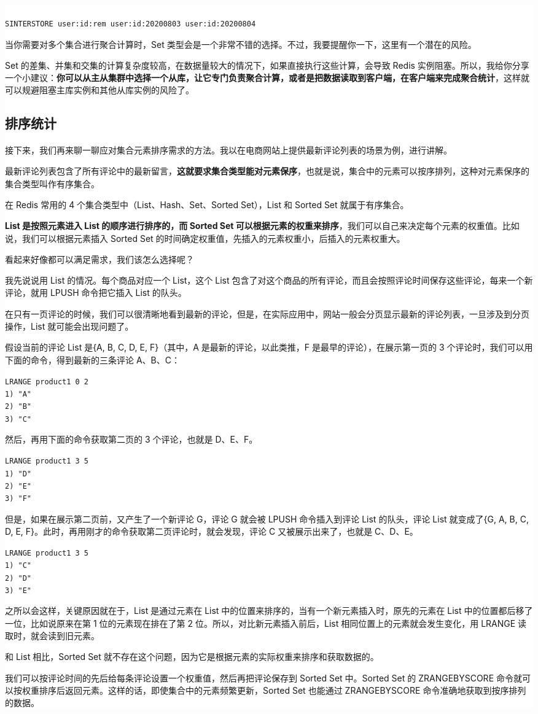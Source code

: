 <pre><code class="language-shell">
SINTERSTORE user:id:rem user:id:20200803 user:id:20200804
</code></pre>

<p>当你需要对多个集合进行聚合计算时，Set 类型会是一个非常不错的选择。不过，我要提醒你一下，这里有一个潜在的风险。</p>

<p>Set 的差集、并集和交集的计算复杂度较高，在数据量较大的情况下，如果直接执行这些计算，会导致 Redis 实例阻塞。所以，我给你分享一个小建议：<strong>你可以从主从集群中选择一个从库，</strong><strong>让它专门负责聚合计算，或者是把数据读取到客户端，在客户端来完成聚合统计</strong>，这样就可以规避阻塞主库实例和其他从库实例的风险了。</p>

<h2 id="排序统计">排序统计</h2>

<p>接下来，我们再来聊一聊应对集合元素排序需求的方法。我以在电商网站上提供最新评论列表的场景为例，进行讲解。</p>

<p>最新评论列表包含了所有评论中的最新留言，<strong>这就要求集合类型能对元素保序</strong>，也就是说，集合中的元素可以按序排列，这种对元素保序的集合类型叫作有序集合。</p>

<p>在 Redis 常用的 4 个集合类型中（List、Hash、Set、Sorted Set），List 和 Sorted Set 就属于有序集合。</p>

<p><strong>List 是按照元素进入 List 的顺序进行排序的，</strong><strong>而 Sorted Set 可以根据元素的权重来排序</strong>，我们可以自己来决定每个元素的权重值。比如说，我们可以根据元素插入 Sorted Set 的时间确定权重值，先插入的元素权重小，后插入的元素权重大。</p>

<p>看起来好像都可以满足需求，我们该怎么选择呢？</p>

<p>我先说说用 List 的情况。每个商品对应一个 List，这个 List 包含了对这个商品的所有评论，而且会按照评论时间保存这些评论，每来一个新评论，就用 LPUSH 命令把它插入 List 的队头。</p>

<p>在只有一页评论的时候，我们可以很清晰地看到最新的评论，但是，在实际应用中，网站一般会分页显示最新的评论列表，一旦涉及到分页操作，List 就可能会出现问题了。</p>

<p>假设当前的评论 List 是{A, B, C, D, E, F}（其中，A 是最新的评论，以此类推，F 是最早的评论），在展示第一页的 3 个评论时，我们可以用下面的命令，得到最新的三条评论 A、B、C：</p>

<pre><code class="language-shell">LRANGE product1 0 2
1) &quot;A&quot;
2) &quot;B&quot;
3) &quot;C&quot;
</code></pre>

<p>然后，再用下面的命令获取第二页的 3 个评论，也就是 D、E、F。</p>

<pre><code class="language-shell">LRANGE product1 3 5
1) &quot;D&quot;
2) &quot;E&quot;
3) &quot;F&quot;
</code></pre>

<p>但是，如果在展示第二页前，又产生了一个新评论 G，评论 G 就会被 LPUSH 命令插入到评论 List 的队头，评论 List 就变成了{G, A, B, C, D, E, F}。此时，再用刚才的命令获取第二页评论时，就会发现，评论 C 又被展示出来了，也就是 C、D、E。</p>

<pre><code class="language-shell">LRANGE product1 3 5
1) &quot;C&quot;
2) &quot;D&quot;
3) &quot;E&quot;
</code></pre>

<p>之所以会这样，关键原因就在于，List 是通过元素在 List 中的位置来排序的，当有一个新元素插入时，原先的元素在 List 中的位置都后移了一位，比如说原来在第 1 位的元素现在排在了第 2 位。所以，对比新元素插入前后，List 相同位置上的元素就会发生变化，用 LRANGE 读取时，就会读到旧元素。</p>

<p>和 List 相比，Sorted Set 就不存在这个问题，因为它是根据元素的实际权重来排序和获取数据的。</p>

<p>我们可以按评论时间的先后给每条评论设置一个权重值，然后再把评论保存到 Sorted Set 中。Sorted Set 的 ZRANGEBYSCORE 命令就可以按权重排序后返回元素。这样的话，即使集合中的元素频繁更新，Sorted Set 也能通过 ZRANGEBYSCORE 命令准确地获取到按序排列的数据。</p>
